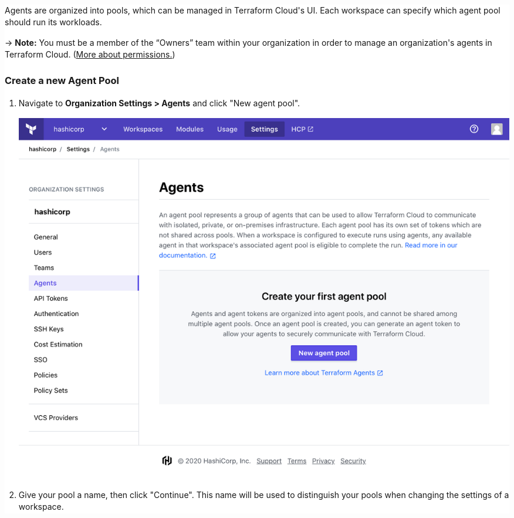 Agents are organized into pools, which can be managed in Terraform Cloud's UI. Each workspace can specify which agent pool should run its workloads.

-> **Note:** You must be a member of the “Owners” team within your organization in order to manage an organization's agents in Terraform Cloud. ([More about permissions.](/docs/cloud/users-teams-organizations/permissions.html))

[permissions-citation]: #intentionally-unused---keep-for-maintainers

### Create a new Agent Pool

1. Navigate to **Organization Settings > Agents** and click "New agent pool".

    ![Screenshot: The Agents page with no pools](./images/agent-first-pool.png)

2. Give your pool a name, then click "Continue". This name will be used to distinguish your pools when changing the settings of a workspace.
